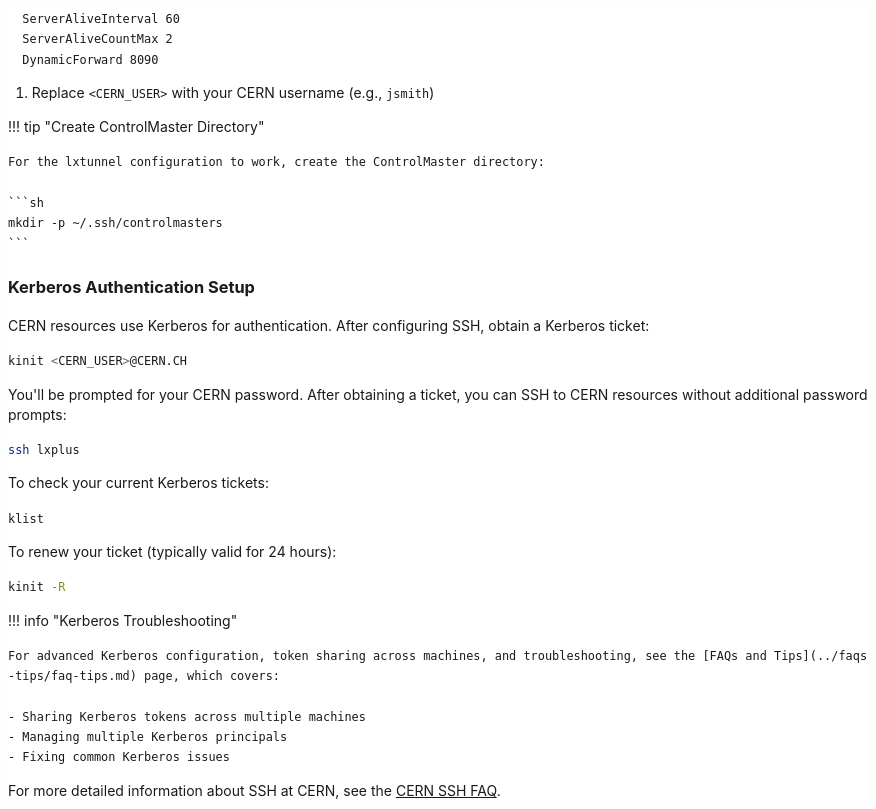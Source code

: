 ```sh
  ServerAliveInterval 60
  ServerAliveCountMax 2
  DynamicForward 8090
```

1. Replace `<CERN_USER>` with your CERN username (e.g., `jsmith`)

!!! tip "Create ControlMaster Directory"

    For the lxtunnel configuration to work, create the ControlMaster directory:

    ```sh
    mkdir -p ~/.ssh/controlmasters
    ```

### Kerberos Authentication Setup

CERN resources use Kerberos for authentication. After configuring SSH, obtain a
Kerberos ticket:

```sh
kinit <CERN_USER>@CERN.CH
```

You'll be prompted for your CERN password. After obtaining a ticket, you can SSH
to CERN resources without additional password prompts:

```sh
ssh lxplus
```

To check your current Kerberos tickets:

```sh
klist
```

To renew your ticket (typically valid for 24 hours):

```sh
kinit -R
```

!!! info "Kerberos Troubleshooting"

    For advanced Kerberos configuration, token sharing across machines, and troubleshooting, see the [FAQs and Tips](../faqs-tips/faq-tips.md) page, which covers:

    - Sharing Kerberos tokens across multiple machines
    - Managing multiple Kerberos principals
    - Fixing common Kerberos issues

For more detailed information about SSH at CERN, see the
[CERN SSH FAQ](https://twiki.cern.ch/twiki/bin/view/LinuxSupport/SSHatCERNFAQ).
